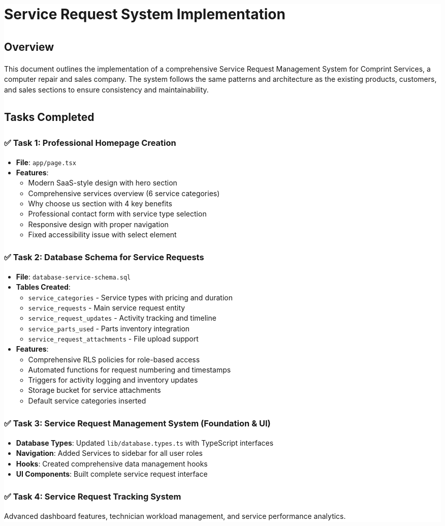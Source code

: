 # Service Request System Implementation

## Overview

This document outlines the implementation of a comprehensive Service Request Management System for Comprint Services, a computer repair and sales company. The system follows the same patterns and architecture as the existing products, customers, and sales sections to ensure consistency and maintainability.

## Tasks Completed

### ✅ Task 1: Professional Homepage Creation

- **File**: `app/page.tsx`
- **Features**:
  - Modern SaaS-style design with hero section
  - Comprehensive services overview (6 service categories)
  - Why choose us section with 4 key benefits
  - Professional contact form with service type selection
  - Responsive design with proper navigation
  - Fixed accessibility issue with select element

### ✅ Task 2: Database Schema for Service Requests

- **File**: `database-service-schema.sql`
- **Tables Created**:
  - `service_categories` - Service types with pricing and duration
  - `service_requests` - Main service request entity
  - `service_request_updates` - Activity tracking and timeline
  - `service_parts_used` - Parts inventory integration
  - `service_request_attachments` - File upload support
- **Features**:
  - Comprehensive RLS policies for role-based access
  - Automated functions for request numbering and timestamps
  - Triggers for activity logging and inventory updates
  - Storage bucket for service attachments
  - Default service categories inserted

### ✅ Task 3: Service Request Management System (Foundation & UI)

- **Database Types**: Updated `lib/database.types.ts` with TypeScript interfaces
- **Navigation**: Added Services to sidebar for all user roles
- **Hooks**: Created comprehensive data management hooks
- **UI Components**: Built complete service request interface

### ✅ Task 4: Service Request Tracking System

Advanced dashboard features, technician workload management, and service performance analytics.
